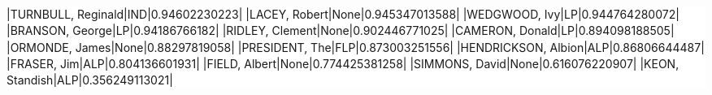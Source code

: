 |TURNBULL, Reginald|IND|0.94602230223|
|LACEY, Robert|None|0.945347013588|
|WEDGWOOD, Ivy|LP|0.944764280072|
|BRANSON, George|LP|0.94186766182|
|RIDLEY, Clement|None|0.902446771025|
|CAMERON, Donald|LP|0.894098188505|
|ORMONDE, James|None|0.88297819058|
|PRESIDENT, The|FLP|0.873003251556|
|HENDRICKSON, Albion|ALP|0.86806644487|
|FRASER, Jim|ALP|0.804136601931|
|FIELD, Albert|None|0.774425381258|
|SIMMONS, David|None|0.616076220907|
|KEON, Standish|ALP|0.356249113021|
